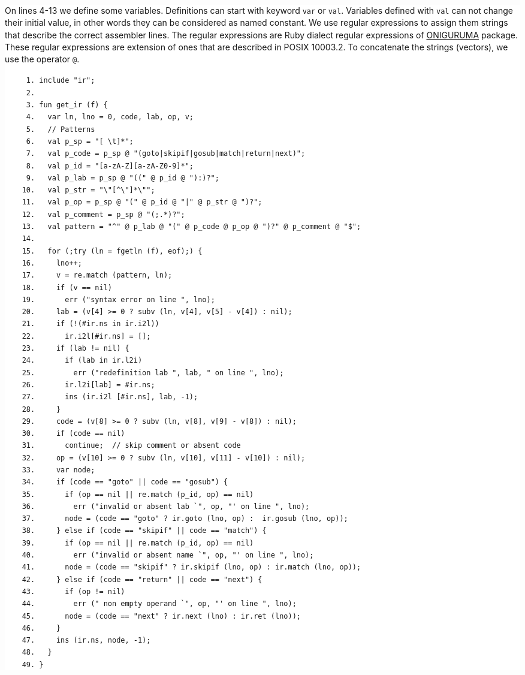 On lines 4-13 we define some variables. Definitions can start with
keyword `var` or `val`.  Variables defined with `val` can not change
their initial value, in other words they can be considered as named
constant.  We use regular expressions to assign them strings that
describe the correct assembler lines. The regular expressions are Ruby
dialect regular expressions of
[ONIGURUMA](https://github.com/kkos/oniguruma) package.  These regular
expressions are extension of ones that are described in POSIX 10003.2.
To concatenate the strings (vectors), we use the operator `@`.

```
     1. include "ir";                                                                    
     2.                                                                                  
     3. fun get_ir (f) {                                                                 
     4.   var ln, lno = 0, code, lab, op, v;                                             
     5.   // Patterns                                                                    
     6.   val p_sp = "[ \t]*";                                                           
     7.   val p_code = p_sp @ "(goto|skipif|gosub|match|return|next)";                   
     8.   val p_id = "[a-zA-Z][a-zA-Z0-9]*";                                             
     9.   val p_lab = p_sp @ "((" @ p_id @ "):)?";                                       
    10.   val p_str = "\"[^\"]*\"";                                                      
    11.   val p_op = p_sp @ "(" @ p_id @ "|" @ p_str @ ")?";                             
    12.   val p_comment = p_sp @ "(;.*)?";                                               
    13.   val pattern = "^" @ p_lab @ "(" @ p_code @ p_op @ ")?" @ p_comment @ "$";      
    14.                                                                                  
    15.   for (;try (ln = fgetln (f), eof);) {                                           
    16.     lno++;                                                                       
    17.     v = re.match (pattern, ln);                                                  
    18.     if (v == nil)                                                                
    19.       err ("syntax error on line ", lno);                                        
    20.     lab = (v[4] >= 0 ? subv (ln, v[4], v[5] - v[4]) : nil);                      
    21.     if (!(#ir.ns in ir.i2l))                                                     
    22.       ir.i2l[#ir.ns] = [];                                                       
    23.     if (lab != nil) {                                                            
    24.       if (lab in ir.l2i)                                                         
    25.         err ("redefinition lab ", lab, " on line ", lno);                        
    26.       ir.l2i[lab] = #ir.ns;                                                      
    27.       ins (ir.i2l [#ir.ns], lab, -1);                                            
    28.     }                                                                            
    29.     code = (v[8] >= 0 ? subv (ln, v[8], v[9] - v[8]) : nil);                     
    30.     if (code == nil)                                                             
    31.       continue;  // skip comment or absent code                                  
    32.     op = (v[10] >= 0 ? subv (ln, v[10], v[11] - v[10]) : nil);                   
    33.     var node;                                                                    
    34.     if (code == "goto" || code == "gosub") {                                     
    35.       if (op == nil || re.match (p_id, op) == nil)                               
    36.         err ("invalid or absent lab `", op, "' on line ", lno);                  
    37.       node = (code == "goto" ? ir.goto (lno, op) :  ir.gosub (lno, op));         
    38.     } else if (code == "skipif" || code == "match") {                            
    39.       if (op == nil || re.match (p_id, op) == nil)                               
    40.         err ("invalid or absent name `", op, "' on line ", lno);                 
    41.       node = (code == "skipif" ? ir.skipif (lno, op) : ir.match (lno, op));      
    42.     } else if (code == "return" || code == "next") {                             
    43.       if (op != nil)                                                             
    44.         err (" non empty operand `", op, "' on line ", lno);                     
    45.       node = (code == "next" ? ir.next (lno) : ir.ret (lno));                    
    46.     }                                                                            
    47.     ins (ir.ns, node, -1);                                                       
    48.   }                                                                              
    49. }
```
